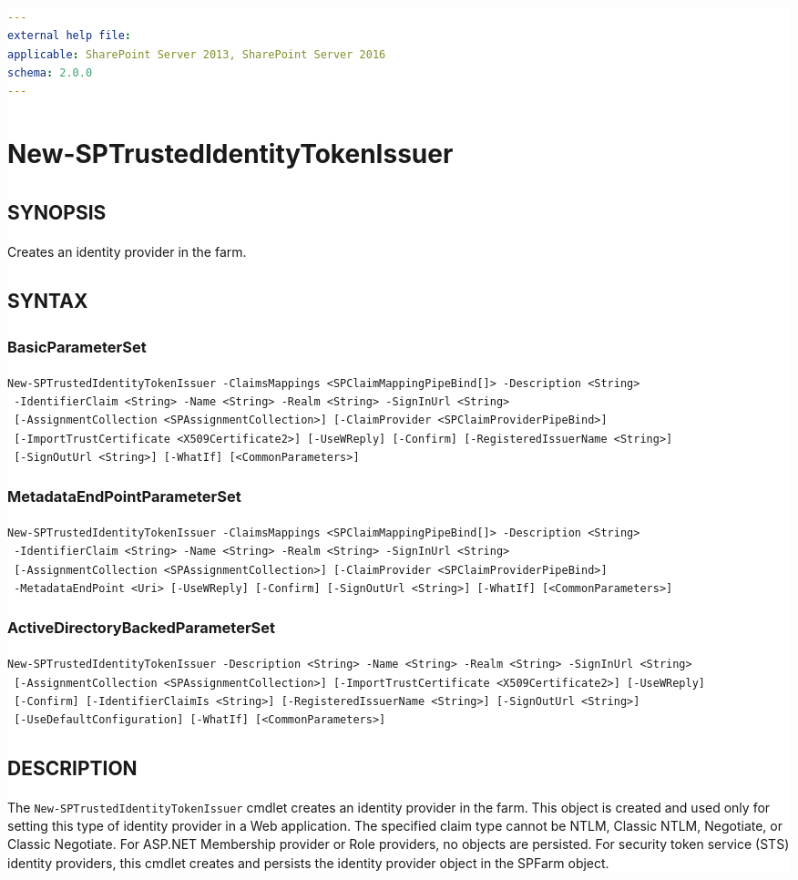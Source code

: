 ```yaml
---
external help file: 
applicable: SharePoint Server 2013, SharePoint Server 2016
schema: 2.0.0
---
```


# New-SPTrustedIdentityTokenIssuer

## SYNOPSIS
Creates an identity provider in the farm.


## SYNTAX

### BasicParameterSet
```
New-SPTrustedIdentityTokenIssuer -ClaimsMappings <SPClaimMappingPipeBind[]> -Description <String>
 -IdentifierClaim <String> -Name <String> -Realm <String> -SignInUrl <String>
 [-AssignmentCollection <SPAssignmentCollection>] [-ClaimProvider <SPClaimProviderPipeBind>]
 [-ImportTrustCertificate <X509Certificate2>] [-UseWReply] [-Confirm] [-RegisteredIssuerName <String>]
 [-SignOutUrl <String>] [-WhatIf] [<CommonParameters>]
```

### MetadataEndPointParameterSet
```
New-SPTrustedIdentityTokenIssuer -ClaimsMappings <SPClaimMappingPipeBind[]> -Description <String>
 -IdentifierClaim <String> -Name <String> -Realm <String> -SignInUrl <String>
 [-AssignmentCollection <SPAssignmentCollection>] [-ClaimProvider <SPClaimProviderPipeBind>]
 -MetadataEndPoint <Uri> [-UseWReply] [-Confirm] [-SignOutUrl <String>] [-WhatIf] [<CommonParameters>]
```

### ActiveDirectoryBackedParameterSet
```
New-SPTrustedIdentityTokenIssuer -Description <String> -Name <String> -Realm <String> -SignInUrl <String>
 [-AssignmentCollection <SPAssignmentCollection>] [-ImportTrustCertificate <X509Certificate2>] [-UseWReply]
 [-Confirm] [-IdentifierClaimIs <String>] [-RegisteredIssuerName <String>] [-SignOutUrl <String>]
 [-UseDefaultConfiguration] [-WhatIf] [<CommonParameters>]
```

## DESCRIPTION
The `New-SPTrustedIdentityTokenIssuer` cmdlet creates an identity provider in the farm.
This object is created and used only for setting this type of identity provider in a Web application.
The specified claim type cannot be NTLM, Classic NTLM, Negotiate, or Classic Negotiate.
For ASP.NET Membership provider or Role providers, no objects are persisted.
For security token service (STS) identity providers, this cmdlet creates and persists the identity provider object in the SPFarm object.

